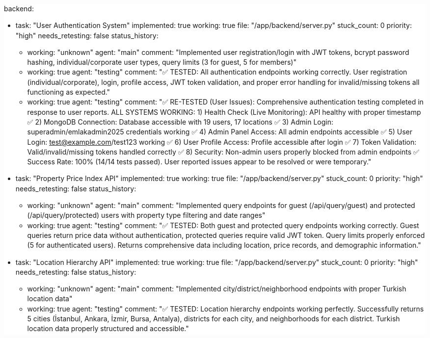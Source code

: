 backend:
  - task: "User Authentication System"
    implemented: true
    working: true
    file: "/app/backend/server.py"
    stuck_count: 0
    priority: "high"
    needs_retesting: false
    status_history:
      - working: "unknown"
        agent: "main"
        comment: "Implemented user registration/login with JWT tokens, bcrypt password hashing, individual/corporate user types, query limits (3 for guest, 5 for members)"
      - working: true
        agent: "testing"
        comment: "✅ TESTED: All authentication endpoints working correctly. User registration (individual/corporate), login, profile access, JWT token validation, and proper error handling for invalid/missing tokens all functioning as expected."
      - working: true
        agent: "testing"
        comment: "✅ RE-TESTED (User Issues): Comprehensive authentication testing completed in response to user reports. ALL SYSTEMS WORKING: 1) Health Check (Live Monitoring): API healthy with proper timestamp ✅ 2) MongoDB Connection: Database accessible with 19 users, 17 locations ✅ 3) Admin Login: superadmin/emlakadmin2025 credentials working ✅ 4) Admin Panel Access: All admin endpoints accessible ✅ 5) User Login: test@example.com/test123 working ✅ 6) User Profile Access: Profile accessible after login ✅ 7) Token Validation: Valid/invalid/missing tokens handled correctly ✅ 8) Security: Non-admin users properly blocked from admin endpoints ✅ Success Rate: 100% (14/14 tests passed). User reported issues appear to be resolved or were temporary."

  - task: "Property Price Index API"
    implemented: true
    working: true
    file: "/app/backend/server.py"
    stuck_count: 0
    priority: "high"
    needs_retesting: false
    status_history:
      - working: "unknown"
        agent: "main"
        comment: "Implemented query endpoints for guest (/api/query/guest) and protected (/api/query/protected) users with property type filtering and date ranges"
      - working: true
        agent: "testing"
        comment: "✅ TESTED: Both guest and protected query endpoints working correctly. Guest queries return price data without authentication, protected queries require valid JWT token. Query limits properly enforced (5 for authenticated users). Returns comprehensive data including location, price records, and demographic information."

  - task: "Location Hierarchy API"
    implemented: true
    working: true
    file: "/app/backend/server.py"
    stuck_count: 0
    priority: "high"
    needs_retesting: false
    status_history:
      - working: "unknown"
        agent: "main"
        comment: "Implemented city/district/neighborhood endpoints with proper Turkish location data"
      - working: true
        agent: "testing"
        comment: "✅ TESTED: Location hierarchy endpoints working perfectly. Successfully returns 5 cities (İstanbul, Ankara, İzmir, Bursa, Antalya), districts for each city, and neighborhoods for each district. Turkish location data properly structured and accessible."
